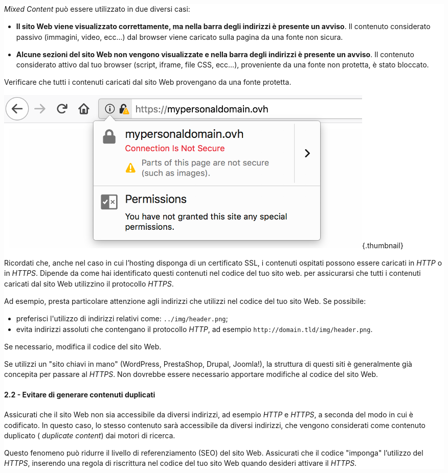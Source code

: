 *Mixed Content* può essere utilizzato in due diversi casi:

- **Il sito Web viene visualizzato correttamente, ma nella barra degli indirizzi è presente un avviso**. Il contenuto considerato passivo (immagini, video, ecc...) dal browser viene caricato sulla pagina da una fonte non sicura.

- **Alcune sezioni del sito Web non vengono visualizzate e nella barra degli indirizzi è presente un avviso**. Il contenuto considerato attivo dal tuo browser (script, iframe, file CSS, ecc...), proveniente da una fonte non protetta, è stato bloccato.

Verificare che tutti i contenuti caricati dal sito Web provengano da una fonte protetta.

![httpswebsite](images/connection-isnt-secure.png){.thumbnail}

Ricordati che, anche nel caso in cui l’hosting disponga di un certificato SSL, i contenuti ospitati possono essere caricati in *HTTP* o in *HTTPS*. Dipende da come hai identificato questi contenuti nel codice del tuo sito web. per assicurarsi che tutti i contenuti caricati dal sito Web utilizzino il protocollo *HTTPS*.

Ad esempio, presta particolare attenzione agli indirizzi che utilizzi nel codice del tuo sito Web. Se possibile:

- preferisci l'utilizzo di indirizzi relativi come: `../img/header.png`;
- evita indirizzi assoluti che contengano il protocollo *HTTP*, ad esempio `http://domain.tld/img/header.png`.

Se necessario, modifica il codice del sito Web. 

Se utilizzi un "sito chiavi in mano" (WordPress, PrestaShop, Drupal, Joomla!), la struttura di questi siti è generalmente già concepita per passare al *HTTPS*. Non dovrebbe essere necessario apportare modifiche al codice del sito Web.

#### 2.2 - Evitare di generare contenuti duplicati

Assicurati che il sito Web non sia accessibile da diversi indirizzi, ad esempio *HTTP* e *HTTPS*, a seconda del modo in cui è codificato. In questo caso, lo stesso contenuto sarà accessibile da diversi indirizzi, che vengono considerati come contenuto duplicato ( *duplicate content*) dai motori di ricerca.

Questo fenomeno può ridurre il livello di referenziamento (SEO) del sito Web. Assicurati che il codice "imponga" l’utilizzo del *HTTPS*, inserendo una regola di riscrittura nel codice del tuo sito Web quando desideri attivare il *HTTPS*.

